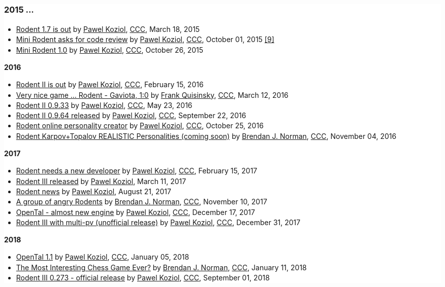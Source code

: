 
### 2015 ...


* [Rodent 1.7 is out](http://www.talkchess.com/forum/viewtopic.php?t=55703) by [Pawel Koziol](Pawel_Koziol "Pawel Koziol"), [CCC](CCC "CCC"), March 18, 2015
* [Mini Rodent asks for code review](http://www.talkchess.com/forum/viewtopic.php?t=57805) by [Pawel Koziol](Pawel_Koziol "Pawel Koziol"), [CCC](CCC "CCC"), October 01, 2015 <a id="cite-note-9" href="#cite-ref-9">[9]</a>
* [Mini Rodent 1.0](http://www.talkchess.com/forum/viewtopic.php?t=58052) by [Pawel Koziol](Pawel_Koziol "Pawel Koziol"), [CCC](CCC "CCC"), October 26, 2015


**2016**



* [Rodent II is out](http://www.talkchess.com/forum/viewtopic.php?t=59257) by [Pawel Koziol](Pawel_Koziol "Pawel Koziol"), [CCC](CCC "CCC"), February 15, 2016
* [Very nice game ... Rodent - Gaviota, 1:0](http://www.talkchess.com/forum/viewtopic.php?t=59484) by [Frank Quisinsky](Frank_Quisinsky "Frank Quisinsky"), [CCC](CCC "CCC"), March 12, 2016
* [Rodent II 0.9.33](http://www.talkchess.com/forum/viewtopic.php?t=60246) by [Pawel Koziol](Pawel_Koziol "Pawel Koziol"), [CCC](CCC "CCC"), May 23, 2016
* [Rodent II 0.9.64 released](http://www.talkchess.com/forum/viewtopic.php?t=61496) by [Pawel Koziol](Pawel_Koziol "Pawel Koziol"), [CCC](CCC "CCC"), September 22, 2016
* [Rodent online personality creator](http://www.talkchess.com/forum/viewtopic.php?t=61837) by [Pawel Koziol](Pawel_Koziol "Pawel Koziol"), [CCC](CCC "CCC"), October 25, 2016
* [Rodent Karpov+Topalov REALISTIC Personalities (coming soon)](http://www.talkchess.com/forum/viewtopic.php?t=61951) by [Brendan J. Norman](index.php?title=Brendan_J._Norman&action=edit&redlink=1 "Brendan J. Norman (page does not exist)"), [CCC](CCC "CCC"), November 04, 2016


**2017**



* [Rodent needs a new developer](http://www.talkchess.com/forum/viewtopic.php?t=63182) by [Pawel Koziol](Pawel_Koziol "Pawel Koziol"), [CCC](CCC "CCC"), February 15, 2017
* [Rodent III released](http://www.talkchess.com/forum/viewtopic.php?t=63414) by [Pawel Koziol](Pawel_Koziol "Pawel Koziol"), March 11, 2017
* [Rodent news](http://www.talkchess.com/forum/viewtopic.php?t=64946) by [Pawel Koziol](Pawel_Koziol "Pawel Koziol"), August 21, 2017
* [A group of angry Rodents](http://www.talkchess.com/forum/viewtopic.php?t=65681) by [Brendan J. Norman](index.php?title=Brendan_J._Norman&action=edit&redlink=1 "Brendan J. Norman (page does not exist)"), [CCC](CCC "CCC"), November 10, 2017
* [OpenTal - almost new engine](http://www.talkchess.com/forum/viewtopic.php?t=66042) by [Pawel Koziol](Pawel_Koziol "Pawel Koziol"), [CCC](CCC "CCC"), December 17, 2017
* [Rodent III with multi-pv (unofficial release)](http://www.talkchess.com/forum/viewtopic.php?t=66191) by [Pawel Koziol](Pawel_Koziol "Pawel Koziol"), [CCC](CCC "CCC"), December 31, 2017


**2018**



* [OpenTal 1.1](http://www.talkchess.com/forum3/viewtopic.php?f=2&t=66248) by [Pawel Koziol](Pawel_Koziol "Pawel Koziol"), [CCC](CCC "CCC"), January 05, 2018
* [The Most Interesting Chess Game Ever?](http://www.talkchess.com/forum/viewtopic.php?t=66300) by [Brendan J. Norman](index.php?title=Brendan_J._Norman&action=edit&redlink=1 "Brendan J. Norman (page does not exist)"), [CCC](CCC "CCC"), January 11, 2018
* [Rodent III 0.273 - official release](http://www.talkchess.com/forum3/viewtopic.php?f=2&t=68343) by [Pawel Koziol](Pawel_Koziol "Pawel Koziol"), [CCC](CCC "CCC"), September 01, 2018
